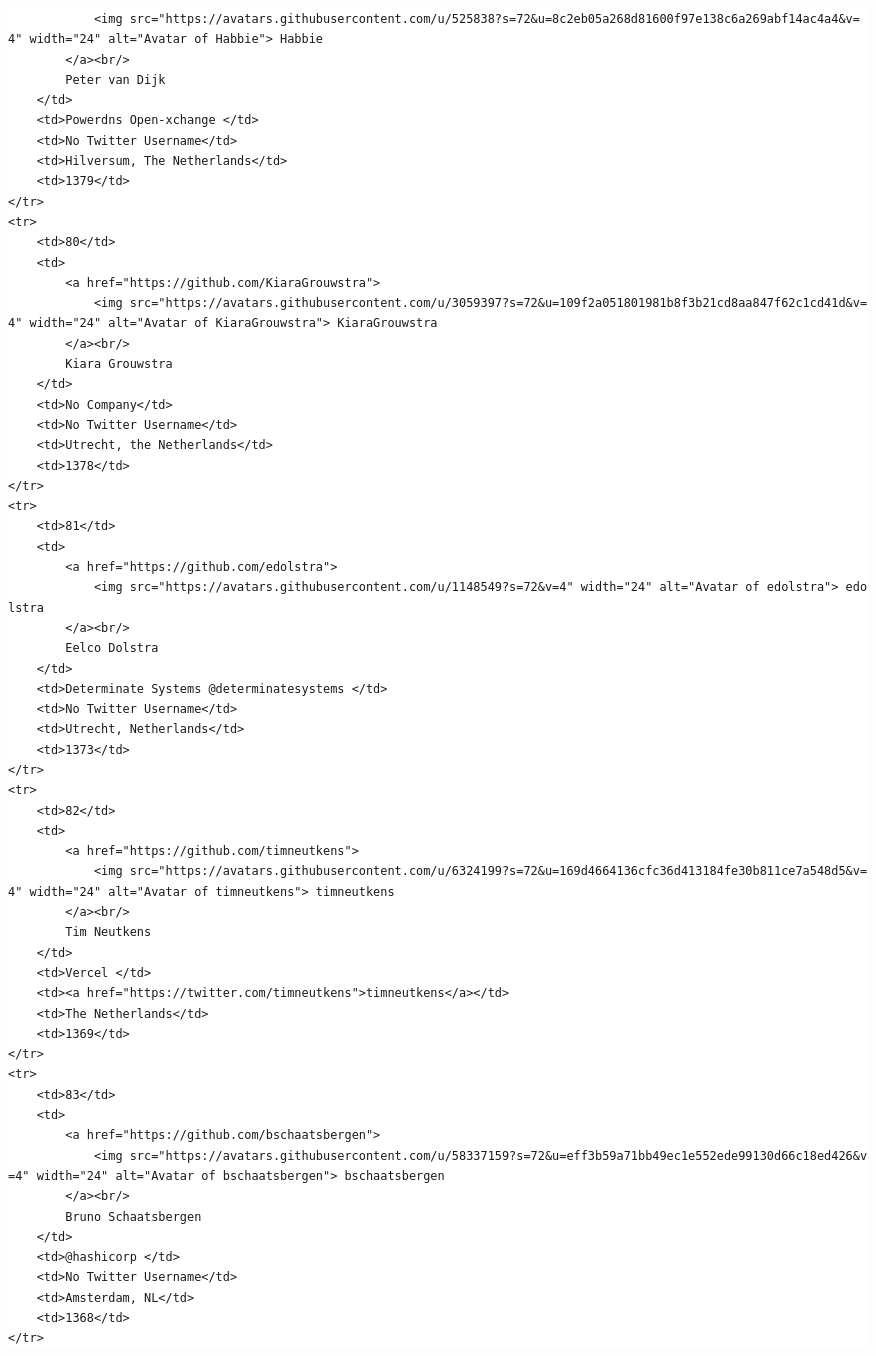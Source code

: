 				<img src="https://avatars.githubusercontent.com/u/525838?s=72&u=8c2eb05a268d81600f97e138c6a269abf14ac4a4&v=4" width="24" alt="Avatar of Habbie"> Habbie
			</a><br/>
			Peter van Dijk
		</td>
		<td>Powerdns Open-xchange </td>
		<td>No Twitter Username</td>
		<td>Hilversum, The Netherlands</td>
		<td>1379</td>
	</tr>
	<tr>
		<td>80</td>
		<td>
			<a href="https://github.com/KiaraGrouwstra">
				<img src="https://avatars.githubusercontent.com/u/3059397?s=72&u=109f2a051801981b8f3b21cd8aa847f62c1cd41d&v=4" width="24" alt="Avatar of KiaraGrouwstra"> KiaraGrouwstra
			</a><br/>
			Kiara Grouwstra
		</td>
		<td>No Company</td>
		<td>No Twitter Username</td>
		<td>Utrecht, the Netherlands</td>
		<td>1378</td>
	</tr>
	<tr>
		<td>81</td>
		<td>
			<a href="https://github.com/edolstra">
				<img src="https://avatars.githubusercontent.com/u/1148549?s=72&v=4" width="24" alt="Avatar of edolstra"> edolstra
			</a><br/>
			Eelco Dolstra
		</td>
		<td>Determinate Systems @determinatesystems </td>
		<td>No Twitter Username</td>
		<td>Utrecht, Netherlands</td>
		<td>1373</td>
	</tr>
	<tr>
		<td>82</td>
		<td>
			<a href="https://github.com/timneutkens">
				<img src="https://avatars.githubusercontent.com/u/6324199?s=72&u=169d4664136cfc36d413184fe30b811ce7a548d5&v=4" width="24" alt="Avatar of timneutkens"> timneutkens
			</a><br/>
			Tim Neutkens
		</td>
		<td>Vercel </td>
		<td><a href="https://twitter.com/timneutkens">timneutkens</a></td>
		<td>The Netherlands</td>
		<td>1369</td>
	</tr>
	<tr>
		<td>83</td>
		<td>
			<a href="https://github.com/bschaatsbergen">
				<img src="https://avatars.githubusercontent.com/u/58337159?s=72&u=eff3b59a71bb49ec1e552ede99130d66c18ed426&v=4" width="24" alt="Avatar of bschaatsbergen"> bschaatsbergen
			</a><br/>
			Bruno Schaatsbergen
		</td>
		<td>@hashicorp </td>
		<td>No Twitter Username</td>
		<td>Amsterdam, NL</td>
		<td>1368</td>
	</tr>